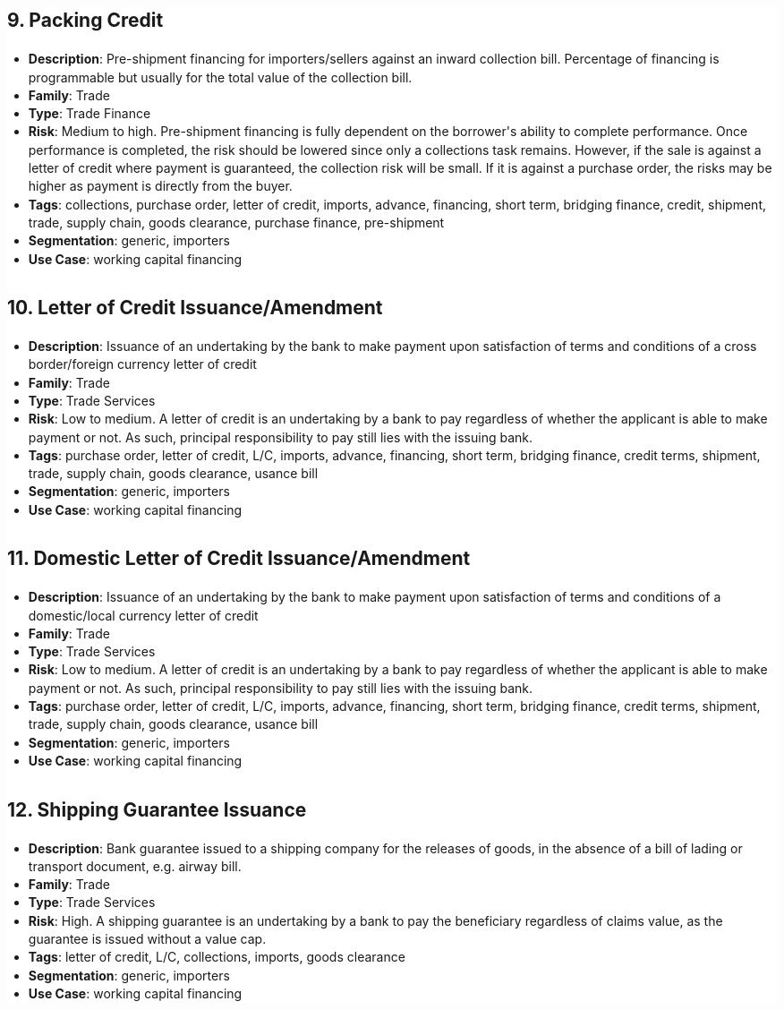 ## 9. Packing Credit
- **Description**: Pre-shipment financing for importers/sellers against an inward 
  collection bill. Percentage of financing is programmable but usually for the total value 
  of the collection bill.
- **Family**: Trade
- **Type**: Trade Finance
- **Risk**: Medium to high. Pre-shipment financing is fully dependent on the borrower's 
  ability to complete performance. Once performance is completed, the risk should be 
  lowered since only a collections task remains. However, if the sale is against a letter 
  of credit where payment is guaranteed, the collection risk will be small. If it is 
  against a purchase order, the risks may be higher as payment is directly from the buyer.
- **Tags**: collections, purchase order, letter of credit, imports, advance, financing, 
  short term, bridging finance, credit, shipment, trade, supply chain, goods clearance, 
  purchase finance, pre-shipment
- **Segmentation**: generic, importers
- **Use Case**: working capital financing

## 10. Letter of Credit Issuance/Amendment
- **Description**: Issuance of an undertaking by the bank to make payment upon satisfaction 
  of terms and conditions of a cross border/foreign currency letter of credit
- **Family**: Trade
- **Type**: Trade Services
- **Risk**: Low to medium. A letter of credit is an undertaking by a bank to pay regardless 
  of whether the applicant is able to make payment or not. As such, principal 
  responsibility to pay still lies with the issuing bank.
- **Tags**: purchase order, letter of credit, L/C, imports, advance, financing, short term, 
  bridging finance, credit terms, shipment, trade, supply chain, goods clearance, 
  usance bill
- **Segmentation**: generic, importers
- **Use Case**: working capital financing

## 11. Domestic Letter of Credit Issuance/Amendment
- **Description**: Issuance of an undertaking by the bank to make payment upon satisfaction 
  of terms and conditions of a domestic/local currency letter of credit
- **Family**: Trade
- **Type**: Trade Services
- **Risk**: Low to medium. A letter of credit is an undertaking by a bank to pay regardless 
  of whether the applicant is able to make payment or not. As such, principal 
  responsibility to pay still lies with the issuing bank.
- **Tags**: purchase order, letter of credit, L/C, imports, advance, financing, short term, 
  bridging finance, credit terms, shipment, trade, supply chain, goods clearance, 
  usance bill
- **Segmentation**: generic, importers
- **Use Case**: working capital financing

## 12. Shipping Guarantee Issuance
- **Description**: Bank guarantee issued to a shipping company for the releases of goods, 
  in the absence of a bill of lading or transport document, e.g. airway bill.
- **Family**: Trade
- **Type**: Trade Services
- **Risk**: High. A shipping guarantee is an undertaking by a bank to pay the beneficiary 
  regardless of claims value, as the guarantee is issued without a value cap.
- **Tags**: letter of credit, L/C, collections, imports, goods clearance
- **Segmentation**: generic, importers
- **Use Case**: working capital financing
